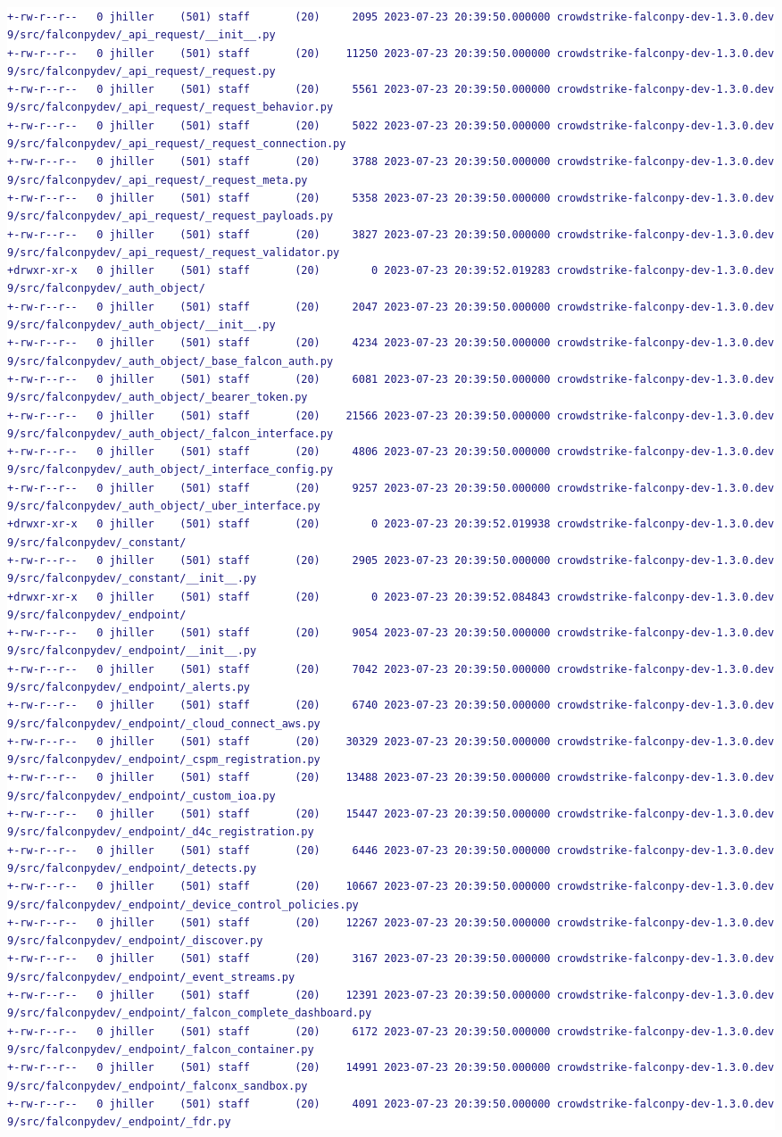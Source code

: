 ```diff
+-rw-r--r--   0 jhiller    (501) staff       (20)     2095 2023-07-23 20:39:50.000000 crowdstrike-falconpy-dev-1.3.0.dev9/src/falconpydev/_api_request/__init__.py
+-rw-r--r--   0 jhiller    (501) staff       (20)    11250 2023-07-23 20:39:50.000000 crowdstrike-falconpy-dev-1.3.0.dev9/src/falconpydev/_api_request/_request.py
+-rw-r--r--   0 jhiller    (501) staff       (20)     5561 2023-07-23 20:39:50.000000 crowdstrike-falconpy-dev-1.3.0.dev9/src/falconpydev/_api_request/_request_behavior.py
+-rw-r--r--   0 jhiller    (501) staff       (20)     5022 2023-07-23 20:39:50.000000 crowdstrike-falconpy-dev-1.3.0.dev9/src/falconpydev/_api_request/_request_connection.py
+-rw-r--r--   0 jhiller    (501) staff       (20)     3788 2023-07-23 20:39:50.000000 crowdstrike-falconpy-dev-1.3.0.dev9/src/falconpydev/_api_request/_request_meta.py
+-rw-r--r--   0 jhiller    (501) staff       (20)     5358 2023-07-23 20:39:50.000000 crowdstrike-falconpy-dev-1.3.0.dev9/src/falconpydev/_api_request/_request_payloads.py
+-rw-r--r--   0 jhiller    (501) staff       (20)     3827 2023-07-23 20:39:50.000000 crowdstrike-falconpy-dev-1.3.0.dev9/src/falconpydev/_api_request/_request_validator.py
+drwxr-xr-x   0 jhiller    (501) staff       (20)        0 2023-07-23 20:39:52.019283 crowdstrike-falconpy-dev-1.3.0.dev9/src/falconpydev/_auth_object/
+-rw-r--r--   0 jhiller    (501) staff       (20)     2047 2023-07-23 20:39:50.000000 crowdstrike-falconpy-dev-1.3.0.dev9/src/falconpydev/_auth_object/__init__.py
+-rw-r--r--   0 jhiller    (501) staff       (20)     4234 2023-07-23 20:39:50.000000 crowdstrike-falconpy-dev-1.3.0.dev9/src/falconpydev/_auth_object/_base_falcon_auth.py
+-rw-r--r--   0 jhiller    (501) staff       (20)     6081 2023-07-23 20:39:50.000000 crowdstrike-falconpy-dev-1.3.0.dev9/src/falconpydev/_auth_object/_bearer_token.py
+-rw-r--r--   0 jhiller    (501) staff       (20)    21566 2023-07-23 20:39:50.000000 crowdstrike-falconpy-dev-1.3.0.dev9/src/falconpydev/_auth_object/_falcon_interface.py
+-rw-r--r--   0 jhiller    (501) staff       (20)     4806 2023-07-23 20:39:50.000000 crowdstrike-falconpy-dev-1.3.0.dev9/src/falconpydev/_auth_object/_interface_config.py
+-rw-r--r--   0 jhiller    (501) staff       (20)     9257 2023-07-23 20:39:50.000000 crowdstrike-falconpy-dev-1.3.0.dev9/src/falconpydev/_auth_object/_uber_interface.py
+drwxr-xr-x   0 jhiller    (501) staff       (20)        0 2023-07-23 20:39:52.019938 crowdstrike-falconpy-dev-1.3.0.dev9/src/falconpydev/_constant/
+-rw-r--r--   0 jhiller    (501) staff       (20)     2905 2023-07-23 20:39:50.000000 crowdstrike-falconpy-dev-1.3.0.dev9/src/falconpydev/_constant/__init__.py
+drwxr-xr-x   0 jhiller    (501) staff       (20)        0 2023-07-23 20:39:52.084843 crowdstrike-falconpy-dev-1.3.0.dev9/src/falconpydev/_endpoint/
+-rw-r--r--   0 jhiller    (501) staff       (20)     9054 2023-07-23 20:39:50.000000 crowdstrike-falconpy-dev-1.3.0.dev9/src/falconpydev/_endpoint/__init__.py
+-rw-r--r--   0 jhiller    (501) staff       (20)     7042 2023-07-23 20:39:50.000000 crowdstrike-falconpy-dev-1.3.0.dev9/src/falconpydev/_endpoint/_alerts.py
+-rw-r--r--   0 jhiller    (501) staff       (20)     6740 2023-07-23 20:39:50.000000 crowdstrike-falconpy-dev-1.3.0.dev9/src/falconpydev/_endpoint/_cloud_connect_aws.py
+-rw-r--r--   0 jhiller    (501) staff       (20)    30329 2023-07-23 20:39:50.000000 crowdstrike-falconpy-dev-1.3.0.dev9/src/falconpydev/_endpoint/_cspm_registration.py
+-rw-r--r--   0 jhiller    (501) staff       (20)    13488 2023-07-23 20:39:50.000000 crowdstrike-falconpy-dev-1.3.0.dev9/src/falconpydev/_endpoint/_custom_ioa.py
+-rw-r--r--   0 jhiller    (501) staff       (20)    15447 2023-07-23 20:39:50.000000 crowdstrike-falconpy-dev-1.3.0.dev9/src/falconpydev/_endpoint/_d4c_registration.py
+-rw-r--r--   0 jhiller    (501) staff       (20)     6446 2023-07-23 20:39:50.000000 crowdstrike-falconpy-dev-1.3.0.dev9/src/falconpydev/_endpoint/_detects.py
+-rw-r--r--   0 jhiller    (501) staff       (20)    10667 2023-07-23 20:39:50.000000 crowdstrike-falconpy-dev-1.3.0.dev9/src/falconpydev/_endpoint/_device_control_policies.py
+-rw-r--r--   0 jhiller    (501) staff       (20)    12267 2023-07-23 20:39:50.000000 crowdstrike-falconpy-dev-1.3.0.dev9/src/falconpydev/_endpoint/_discover.py
+-rw-r--r--   0 jhiller    (501) staff       (20)     3167 2023-07-23 20:39:50.000000 crowdstrike-falconpy-dev-1.3.0.dev9/src/falconpydev/_endpoint/_event_streams.py
+-rw-r--r--   0 jhiller    (501) staff       (20)    12391 2023-07-23 20:39:50.000000 crowdstrike-falconpy-dev-1.3.0.dev9/src/falconpydev/_endpoint/_falcon_complete_dashboard.py
+-rw-r--r--   0 jhiller    (501) staff       (20)     6172 2023-07-23 20:39:50.000000 crowdstrike-falconpy-dev-1.3.0.dev9/src/falconpydev/_endpoint/_falcon_container.py
+-rw-r--r--   0 jhiller    (501) staff       (20)    14991 2023-07-23 20:39:50.000000 crowdstrike-falconpy-dev-1.3.0.dev9/src/falconpydev/_endpoint/_falconx_sandbox.py
+-rw-r--r--   0 jhiller    (501) staff       (20)     4091 2023-07-23 20:39:50.000000 crowdstrike-falconpy-dev-1.3.0.dev9/src/falconpydev/_endpoint/_fdr.py
```